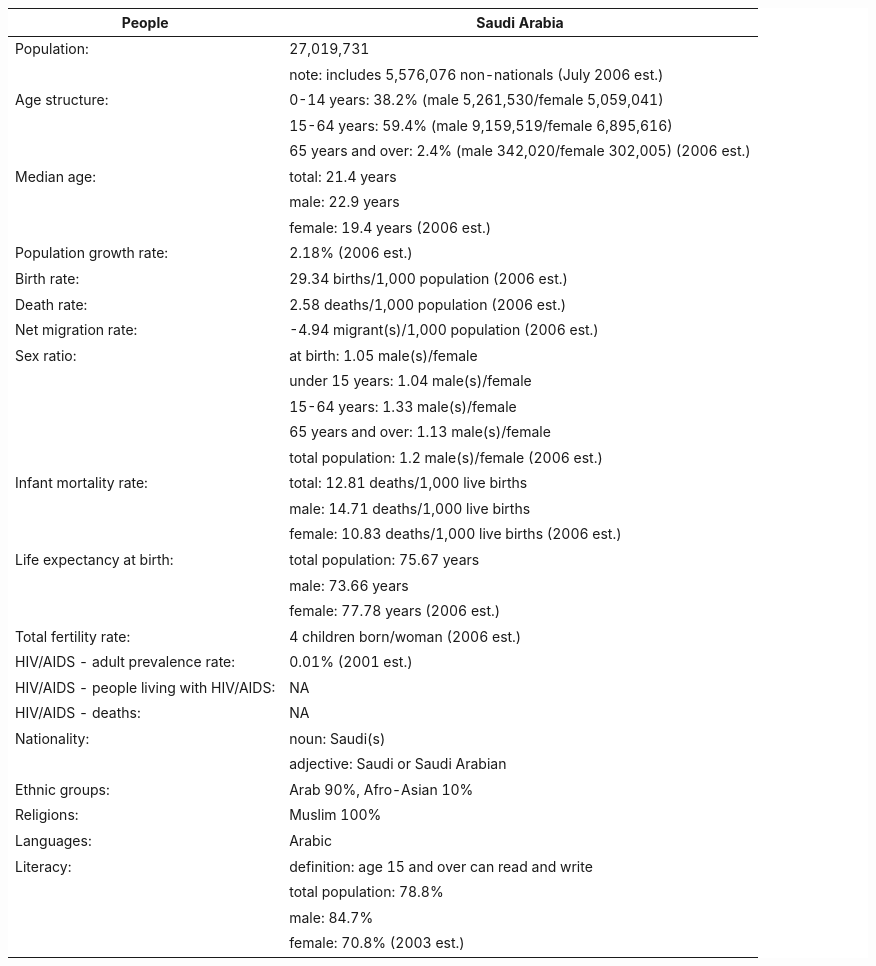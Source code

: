 | People | Saudi Arabia |
| --- | --- |
| Population: | 27,019,731 |
| | note: includes 5,576,076 non-nationals (July 2006 est.) |
| Age structure: | 0-14 years: 38.2% (male 5,261,530/female 5,059,041) |
| | 15-64 years: 59.4% (male 9,159,519/female 6,895,616) |
| | 65 years and over: 2.4% (male 342,020/female 302,005) (2006 est.) |
| Median age: | total: 21.4 years |
| | male: 22.9 years |
| | female: 19.4 years (2006 est.) |
| Population growth rate: | 2.18% (2006 est.) |
| Birth rate: | 29.34 births/1,000 population (2006 est.) |
| Death rate: | 2.58 deaths/1,000 population (2006 est.) |
| Net migration rate: | -4.94 migrant(s)/1,000 population (2006 est.) |
| Sex ratio: | at birth: 1.05 male(s)/female |
| | under 15 years: 1.04 male(s)/female |
| | 15-64 years: 1.33 male(s)/female |
| | 65 years and over: 1.13 male(s)/female |
| | total population: 1.2 male(s)/female (2006 est.) |
| Infant mortality rate: | total: 12.81 deaths/1,000 live births |
| | male: 14.71 deaths/1,000 live births |
| | female: 10.83 deaths/1,000 live births (2006 est.) |
| Life expectancy at birth: | total population: 75.67 years |
| | male: 73.66 years |
| | female: 77.78 years (2006 est.) |
| Total fertility rate: | 4 children born/woman (2006 est.) |
| HIV/AIDS - adult prevalence rate: | 0.01% (2001 est.) |
| HIV/AIDS - people living with HIV/AIDS: | NA |
| HIV/AIDS - deaths: | NA |
| Nationality: | noun: Saudi(s) |
| | adjective: Saudi or Saudi Arabian |
| Ethnic groups: | Arab 90%, Afro-Asian 10% |
| Religions: | Muslim 100% |
| Languages: | Arabic |
| Literacy: | definition: age 15 and over can read and write |
| | total population: 78.8% |
| | male: 84.7% |
| | female: 70.8% (2003 est.) |

